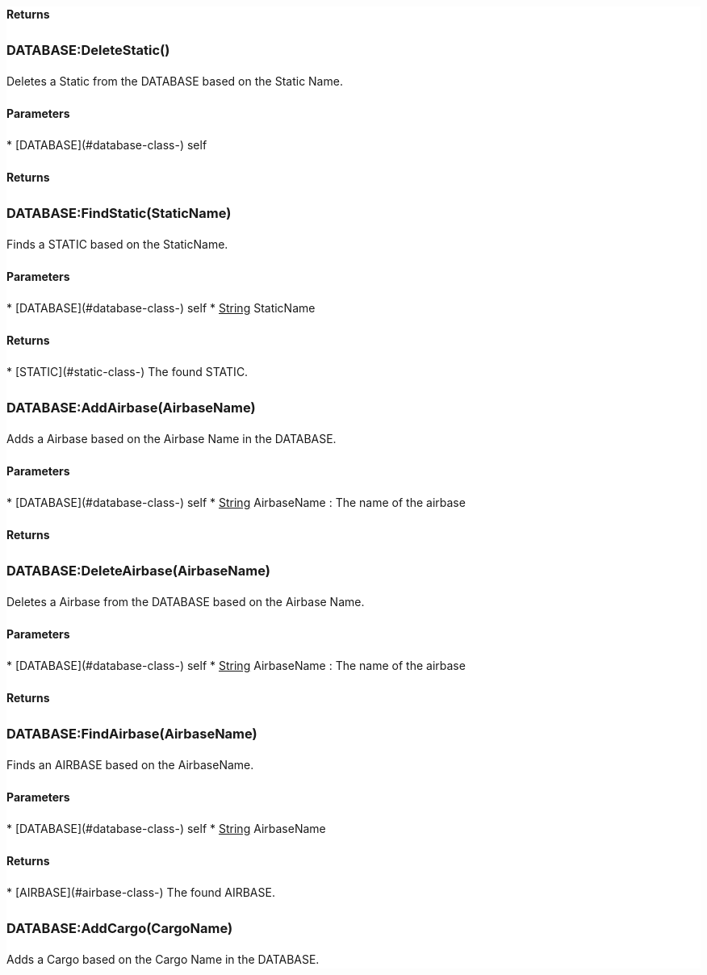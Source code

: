 <h4> Returns </h4>

### DATABASE:DeleteStatic()
Deletes a Static from the DATABASE based on the Static Name.

<h4> Parameters </h4>
* [DATABASE](#database-class-)
self

<h4> Returns </h4>

### DATABASE:FindStatic(StaticName)
Finds a STATIC based on the StaticName.

<h4> Parameters </h4>
* [DATABASE](#database-class-)
self
* <u>String</u> StaticName

<h4> Returns </h4>
* [STATIC](#static-class-)  The found STATIC.


### DATABASE:AddAirbase(AirbaseName)
Adds a Airbase based on the Airbase Name in the DATABASE.

<h4> Parameters </h4>
* [DATABASE](#database-class-)
self
* <u>String</u> AirbaseName : The name of the airbase

<h4> Returns </h4>

### DATABASE:DeleteAirbase(AirbaseName)
Deletes a Airbase from the DATABASE based on the Airbase Name.

<h4> Parameters </h4>
* [DATABASE](#database-class-)
self
* <u>String</u> AirbaseName : The name of the airbase

<h4> Returns </h4>

### DATABASE:FindAirbase(AirbaseName)
Finds an AIRBASE based on the AirbaseName.

<h4> Parameters </h4>
* [DATABASE](#database-class-)
self
* <u>String</u> AirbaseName

<h4> Returns </h4>
* [AIRBASE](#airbase-class-)  The found AIRBASE.


### DATABASE:AddCargo(CargoName)
Adds a Cargo based on the Cargo Name in the DATABASE.

